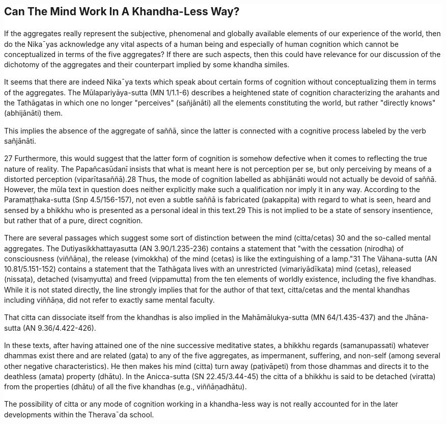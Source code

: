 ## Can The Mind Work In A Khandha-Less Way?

If the aggregates really represent the subjective, phenomenal and globally available elements of our experience of the world, then do the Nika¯yas acknowledge any vital aspects of a human being and especially of human cognition which cannot be conceptualized in terms of the five aggregates? If there are such aspects, then this could have relevance for our discussion of the dichotomy of the aggregates and their counterpart implied by some khandha similes.

It seems that there are indeed Nika¯ya texts which speak about certain forms of cognition without conceptualizing them in terms of the aggregates. The Mūlapariyāya-sutta (MN 1/1.1-6) describes a heightened state of cognition characterizing the arahants and the Tathāgatas in which one no longer "perceives" (sañjānāti) all the elements constituting the world, but rather "directly knows" (abhijānāti) them.

This implies the absence of the aggregate of saññā, since the latter is connected with a cognitive process labeled by the verb sañjānāti.

27 Furthermore, this would suggest that the latter form of cognition is somehow defective when it comes to reflecting the true nature of reality. The Papañcasūdanī insists that what is meant here is not perception per se, but only perceiving by means of a distorted perception
(viparītasaññā).28 Thus, the mode of cognition labelled as abhijānāti would not actually be devoid of saññā. However, the mūla text in question does neither explicitly make such a qualification nor imply it in any way. According to the Paramaṭṭhaka-sutta (Snp 4.5/156-157), not even a subtle saññā is fabricated
(pakappita) with regard to what is seen, heard and sensed by a bhikkhu who is presented as a personal ideal in this text.29 This is not implied to be a state of sensory insentience, but rather that of a pure, direct cognition.

There are several passages which suggest some sort of distinction between the mind (citta/cetas)
30 and the so-called mental aggregates. The Dutiyasikkhattayasutta (AN 3.90/1.235-236) contains a statement that "with the cessation (nirodha) of consciousness (viññāṇa), the release (vimokkha) of the mind (cetas) is like the extinguishing of a lamp."31 The Vāhana-sutta (AN 10.81/5.151-152) contains a statement that the Tathāgata lives with an unrestricted (vimariyādīkata) mind (cetas), released (nissaṭa), detached
(visaṃyutta) and freed (vippamutta) from the ten elements of worldly existence, including the five khandhas. While it is not stated directly, the line strongly implies that for the author of that text, citta/cetas and the mental khandhas including viññāṇa, did not refer to exactly same mental faculty.

That citta can dissociate itself from the khandhas is also implied in the Mahāmālukya-sutta (MN 64/1.435-437) and the Jhāna-sutta (AN 9.36/4.422-426).

In these texts, after having attained one of the nine successive meditative states, a bhikkhu regards (samanupassati) whatever dhammas exist there and are related (gata) to any of the five aggregates, as impermanent, suffering, and non-self (among several other negative characteristics). He then makes his mind (citta) turn away
(paṭivāpeti) from those dhammas and directs it to the deathless (amata) property
(dhātu). In the Anicca-sutta (SN 22.45/3.44-45) the citta of a bhikkhu is said to be detached (viratta) from the properties (dhātu) of all the five khandhas (e.g.,
viññāṇadhātu).

The possibility of citta or any mode of cognition working in a khandha-less way is not really accounted for in the later developments within the Therava¯da school.
